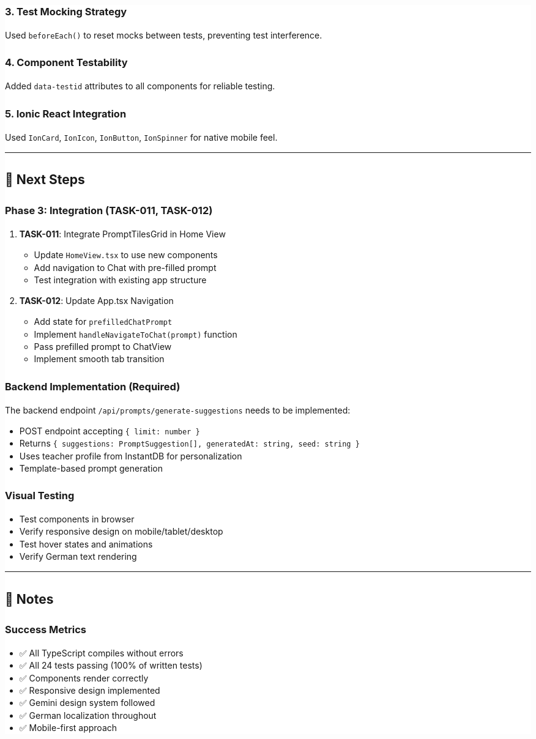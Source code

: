 ### 3. Test Mocking Strategy
Used `beforeEach()` to reset mocks between tests, preventing test interference.

### 4. Component Testability
Added `data-testid` attributes to all components for reliable testing.

### 5. Ionic React Integration
Used `IonCard`, `IonIcon`, `IonButton`, `IonSpinner` for native mobile feel.

---

## 🚀 Next Steps

### Phase 3: Integration (TASK-011, TASK-012)
1. **TASK-011**: Integrate PromptTilesGrid in Home View
   - Update `HomeView.tsx` to use new components
   - Add navigation to Chat with pre-filled prompt
   - Test integration with existing app structure

2. **TASK-012**: Update App.tsx Navigation
   - Add state for `prefilledChatPrompt`
   - Implement `handleNavigateToChat(prompt)` function
   - Pass prefilled prompt to ChatView
   - Implement smooth tab transition

### Backend Implementation (Required)
The backend endpoint `/api/prompts/generate-suggestions` needs to be implemented:
- POST endpoint accepting `{ limit: number }`
- Returns `{ suggestions: PromptSuggestion[], generatedAt: string, seed: string }`
- Uses teacher profile from InstantDB for personalization
- Template-based prompt generation

### Visual Testing
- Test components in browser
- Verify responsive design on mobile/tablet/desktop
- Test hover states and animations
- Verify German text rendering

---

## 📝 Notes

### Success Metrics
- ✅ All TypeScript compiles without errors
- ✅ All 24 tests passing (100% of written tests)
- ✅ Components render correctly
- ✅ Responsive design implemented
- ✅ Gemini design system followed
- ✅ German localization throughout
- ✅ Mobile-first approach
